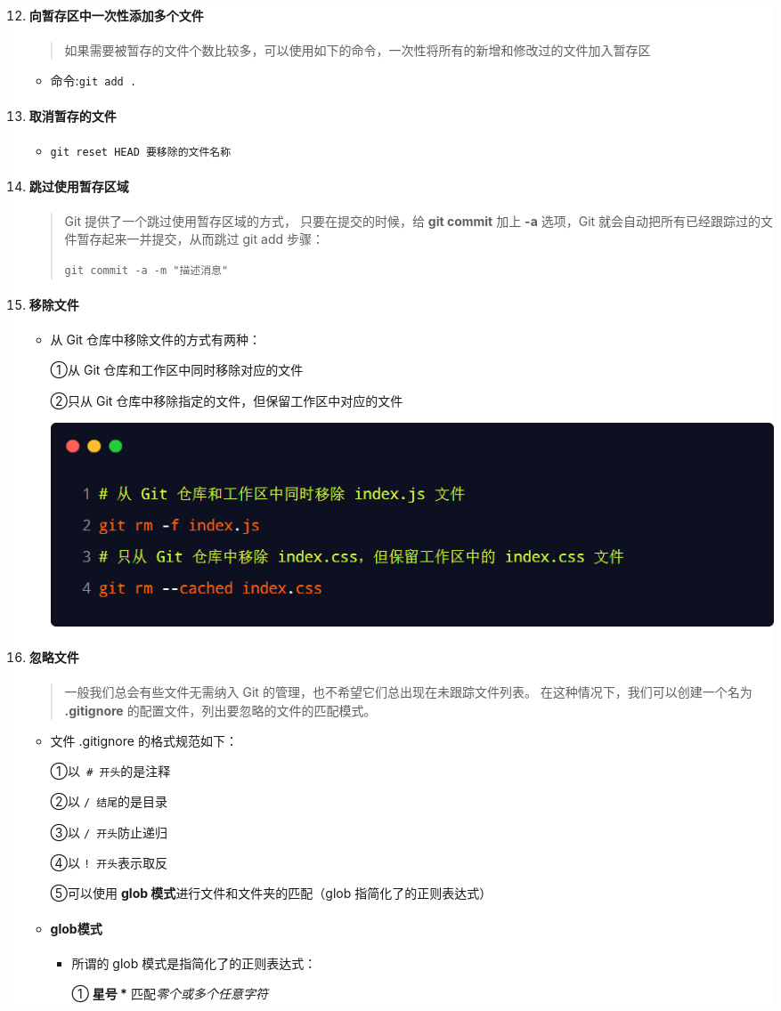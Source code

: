 12. #### 向暂存区中一次性添加多个文件

    > 如果需要被暂存的文件个数比较多，可以使用如下的命令，一次性将所有的新增和修改过的文件加入暂存区

    - 命令:`git add .`

13. #### 取消暂存的文件

    - `git reset HEAD 要移除的文件名称`

14. #### 跳过使用暂存区域

    > Git 提供了一个跳过使用暂存区域的方式， 只要在提交的时候，给 **git commit** 加上 **-a** 选项，Git 就会自动把所有已经跟踪过的文件暂存起来一并提交，从而跳过 git add 步骤：
    >
    > `git commit -a -m "描述消息"`

15. #### 移除文件

    - 从 Git 仓库中移除文件的方式有两种：

      ①从 Git 仓库和工作区中同时移除对应的文件

      ②只从 Git 仓库中移除指定的文件，但保留工作区中对应的文件
      
      ![](ph/Git/移除文件.png)

16. #### 忽略文件

    > 一般我们总会有些文件无需纳入 Git 的管理，也不希望它们总出现在未跟踪文件列表。 在这种情况下，我们可以创建一个名为 **.gitignore** 的配置文件，列出要忽略的文件的匹配模式。

    - 文件 .gitignore 的格式规范如下：

      ①以` # 开头`的是注释

      ②以 `/ 结尾`的是目录

      ③以 `/ 开头`防止递归

      ④以 `! 开头`表示取反

      ⑤可以使用 **glob 模式**进行文件和文件夹的匹配（glob 指简化了的正则表达式）

    - #### glob模式

      - 所谓的 glob 模式是指简化了的正则表达式：

        ① **星号 \*** 匹配*零个或多个任意字符*
